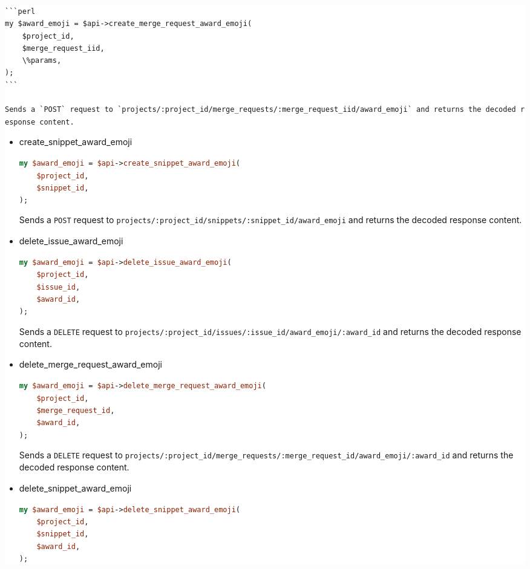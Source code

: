     ```perl
    my $award_emoji = $api->create_merge_request_award_emoji(
        $project_id,
        $merge_request_iid,
        \%params,
    );
    ```

    Sends a `POST` request to `projects/:project_id/merge_requests/:merge_request_iid/award_emoji` and returns the decoded response content.

- create\_snippet\_award\_emoji

    ```perl
    my $award_emoji = $api->create_snippet_award_emoji(
        $project_id,
        $snippet_id,
    );
    ```

    Sends a `POST` request to `projects/:project_id/snippets/:snippet_id/award_emoji` and returns the decoded response content.

- delete\_issue\_award\_emoji

    ```perl
    my $award_emoji = $api->delete_issue_award_emoji(
        $project_id,
        $issue_id,
        $award_id,
    );
    ```

    Sends a `DELETE` request to `projects/:project_id/issues/:issue_id/award_emoji/:award_id` and returns the decoded response content.

- delete\_merge\_request\_award\_emoji

    ```perl
    my $award_emoji = $api->delete_merge_request_award_emoji(
        $project_id,
        $merge_request_id,
        $award_id,
    );
    ```

    Sends a `DELETE` request to `projects/:project_id/merge_requests/:merge_request_id/award_emoji/:award_id` and returns the decoded response content.

- delete\_snippet\_award\_emoji

    ```perl
    my $award_emoji = $api->delete_snippet_award_emoji(
        $project_id,
        $snippet_id,
        $award_id,
    );
    ```
